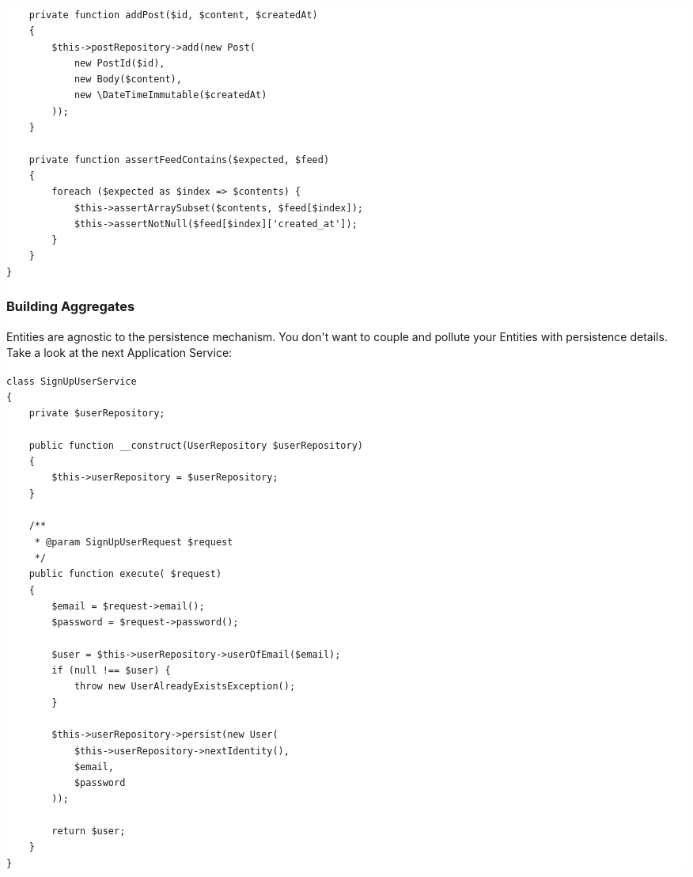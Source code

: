         private function addPost($id, $content, $createdAt)
        {
            $this->postRepository->add(new Post(
                new PostId($id),
                new Body($content),
                new \DateTimeImmutable($createdAt)
            ));
        }
    
        private function assertFeedContains($expected, $feed)
        {
            foreach ($expected as $index => $contents) {
                $this->assertArraySubset($contents, $feed[$index]);
                $this->assertNotNull($feed[$index]['created_at']);
            }
        }
    }

### Building Aggregates

Entities are agnostic to the persistence mechanism. You don't want to couple and pollute your Entities with persistence details. Take a look at the next Application Service:

    class SignUpUserService
    {
        private $userRepository;
    
        public function __construct(UserRepository $userRepository)
        {
            $this->userRepository = $userRepository;
        }
    
        /**
         * @param SignUpUserRequest $request
         */
        public function execute( $request)
        {
            $email = $request->email();
            $password = $request->password();
    
            $user = $this->userRepository->userOfEmail($email);
            if (null !== $user) {
                throw new UserAlreadyExistsException();
            }
    
            $this->userRepository->persist(new User(
                $this->userRepository->nextIdentity(),
                $email,
                $password
            ));
    
            return $user;
        }
    }
